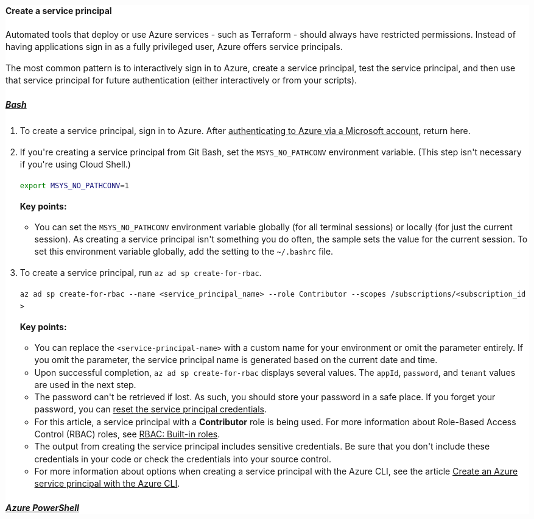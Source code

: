 #### Create a service principal

Automated tools that deploy or use Azure services - such as Terraform - should always have restricted permissions. Instead of having applications sign in as a fully privileged user, Azure offers service principals.

The most common pattern is to interactively sign in to Azure, create a service principal, test the service principal, and then use that service principal for future authentication (either interactively or from your scripts).

##### [Bash](#tab/bash)

1. To create a service principal, sign in to Azure. After [authenticating to Azure via a Microsoft account](#authenticate-to-azure-via-a-microsoft-account), return here.

1. If you're creating a service principal from Git Bash, set the `MSYS_NO_PATHCONV` environment variable. (This step isn't necessary if you're using Cloud Shell.)

    ```bash
    export MSYS_NO_PATHCONV=1    
    ```

    **Key points:**

    - You can set the `MSYS_NO_PATHCONV` environment variable globally (for all terminal sessions) or locally (for just the current session). As creating a service principal isn't something you do often, the sample sets the value for the current session. To set this environment variable globally, add the setting to the `~/.bashrc` file.

1. To create a service principal, run `az ad sp create-for-rbac`.

    ```azurecli
    az ad sp create-for-rbac --name <service_principal_name> --role Contributor --scopes /subscriptions/<subscription_id>
    ```

    **Key points:**

    - You can replace the `<service-principal-name>` with a custom name for your environment or omit the parameter entirely. If you omit the parameter, the service principal name is generated based on the current date and time.
    - Upon successful completion, `az ad sp create-for-rbac` displays several values. The `appId`, `password`, and `tenant` values are used in the next step.
    - The password can't be retrieved if lost. As such, you should store your password in a safe place. If you forget your password, you can [reset the service principal credentials](https://learn.microsoft.com/en-us/cli/azure/azure-cli-sp-tutorial-7?tabs=bash).
    - For this article, a service principal with a **Contributor** role is being used. For more information about Role-Based Access Control (RBAC) roles, see [RBAC: Built-in roles](https://learn.microsoft.com/en-us/azure/role-based-access-control/built-in-roles).
    - The output from creating the service principal includes sensitive credentials. Be sure that you don't include these credentials in your code or check the credentials into your source control.
    - For more information about options when creating a service principal with the Azure CLI, see the article [Create an Azure service principal with the Azure CLI](https://learn.microsoft.com/en-us/cli/azure/azure-cli-sp-tutorial-1?tabs=bash).

##### [Azure PowerShell](#tab/azure-powershell)
